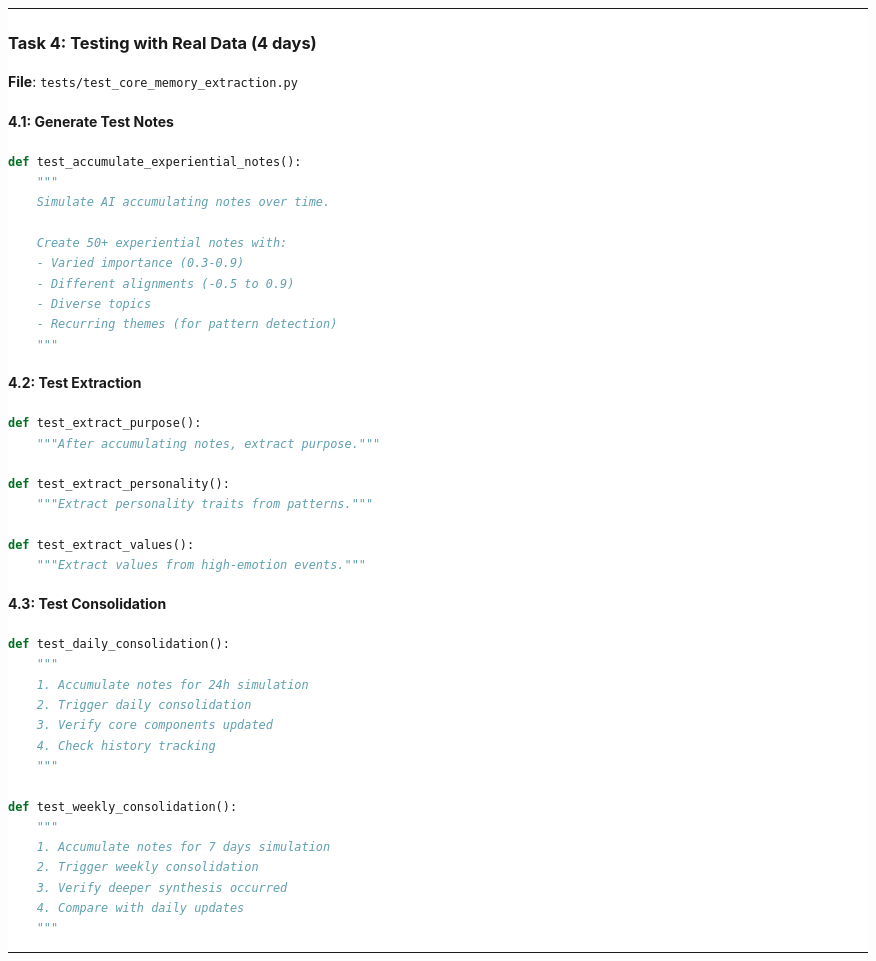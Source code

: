 
---

### Task 4: Testing with Real Data (4 days)

**File**: `tests/test_core_memory_extraction.py`

#### 4.1: Generate Test Notes
```python
def test_accumulate_experiential_notes():
    """
    Simulate AI accumulating notes over time.

    Create 50+ experiential notes with:
    - Varied importance (0.3-0.9)
    - Different alignments (-0.5 to 0.9)
    - Diverse topics
    - Recurring themes (for pattern detection)
    """
```

#### 4.2: Test Extraction
```python
def test_extract_purpose():
    """After accumulating notes, extract purpose."""

def test_extract_personality():
    """Extract personality traits from patterns."""

def test_extract_values():
    """Extract values from high-emotion events."""
```

#### 4.3: Test Consolidation
```python
def test_daily_consolidation():
    """
    1. Accumulate notes for 24h simulation
    2. Trigger daily consolidation
    3. Verify core components updated
    4. Check history tracking
    """

def test_weekly_consolidation():
    """
    1. Accumulate notes for 7 days simulation
    2. Trigger weekly consolidation
    3. Verify deeper synthesis occurred
    4. Compare with daily updates
    """
```

---
